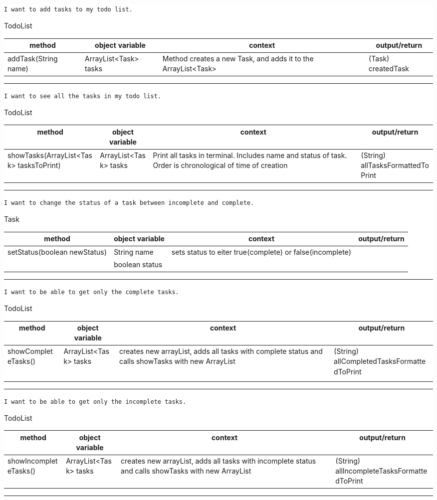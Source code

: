 ```I want to add tasks to my todo list.```

TodoList

| method               | object variable         | context                                                         | output/return      |
|----------------------|-------------------------|-----------------------------------------------------------------|--------------------|
| addTask(String name) | ArrayList\<Task\> tasks | Method creates a new Task, and adds it to the ArrayList\<Task\> | (Task) createdTask |

---
```I want to see all the tasks in my todo list.```

TodoList

| method                                    | object variable         | context                                                                                                   | output/return                     |
|-------------------------------------------|-------------------------|-----------------------------------------------------------------------------------------------------------|-----------------------------------|
| showTasks(ArrayList\<Task\> tasksToPrint) | ArrayList\<Task\> tasks | Print all tasks in terminal. Includes name and status of task. Order is chronological of time of creation | (String) allTasksFormattedToPrint |

---
```I want to change the status of a task between incomplete and complete.```

Task

| method                       | object variable | context                                                  | output/return |
|------------------------------|-----------------|----------------------------------------------------------|---------------|
| setStatus(boolean newStatus) | String name     | sets status to eiter true(complete) or false(incomplete) |               |
|                              | boolean status  |                                                          |               |
---
```I want to be able to get only the complete tasks.```

TodoList

| method              | object variable         | context                                                                                           | output/return                              |
|---------------------|-------------------------|---------------------------------------------------------------------------------------------------|--------------------------------------------|
| showCompleteTasks() | ArrayList\<Task\> tasks | creates new arrayList, adds all tasks with complete status and calls showTasks with new ArrayList | (String) allCompletedTasksFormattedToPrint |
|                     |                         |                                                                                                   |                                            |
---
```I want to be able to get only the incomplete tasks.```

TodoList

| method                | object variable         | context                                                                                             | output/return                               |
|-----------------------|-------------------------|-----------------------------------------------------------------------------------------------------|---------------------------------------------|
| showIncompleteTasks() | ArrayList\<Task\> tasks | creates new arrayList, adds all tasks with incomplete status and calls showTasks with new ArrayList | (String) allIncompleteTasksFormattedToPrint |

---
```